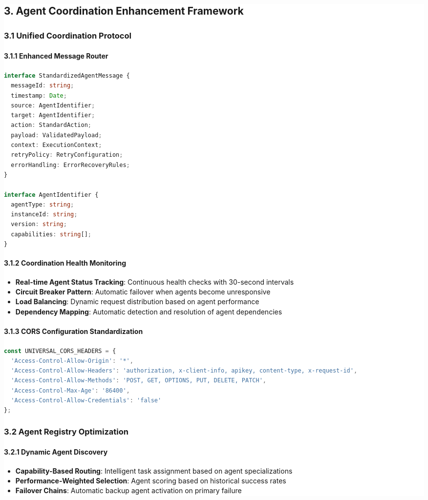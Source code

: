 
## 3. Agent Coordination Enhancement Framework

### 3.1 Unified Coordination Protocol

#### 3.1.1 Enhanced Message Router
```typescript
interface StandardizedAgentMessage {
  messageId: string;
  timestamp: Date;
  source: AgentIdentifier;
  target: AgentIdentifier;
  action: StandardAction;
  payload: ValidatedPayload;
  context: ExecutionContext;
  retryPolicy: RetryConfiguration;
  errorHandling: ErrorRecoveryRules;
}

interface AgentIdentifier {
  agentType: string;
  instanceId: string;
  version: string;
  capabilities: string[];
}
```

#### 3.1.2 Coordination Health Monitoring
- **Real-time Agent Status Tracking**: Continuous health checks with 30-second intervals
- **Circuit Breaker Pattern**: Automatic failover when agents become unresponsive
- **Load Balancing**: Dynamic request distribution based on agent performance
- **Dependency Mapping**: Automatic detection and resolution of agent dependencies

#### 3.1.3 CORS Configuration Standardization
```typescript
const UNIVERSAL_CORS_HEADERS = {
  'Access-Control-Allow-Origin': '*',
  'Access-Control-Allow-Headers': 'authorization, x-client-info, apikey, content-type, x-request-id',
  'Access-Control-Allow-Methods': 'POST, GET, OPTIONS, PUT, DELETE, PATCH',
  'Access-Control-Max-Age': '86400',
  'Access-Control-Allow-Credentials': 'false'
};
```

### 3.2 Agent Registry Optimization

#### 3.2.1 Dynamic Agent Discovery
- **Capability-Based Routing**: Intelligent task assignment based on agent specializations
- **Performance-Weighted Selection**: Agent scoring based on historical success rates
- **Failover Chains**: Automatic backup agent activation on primary failure
